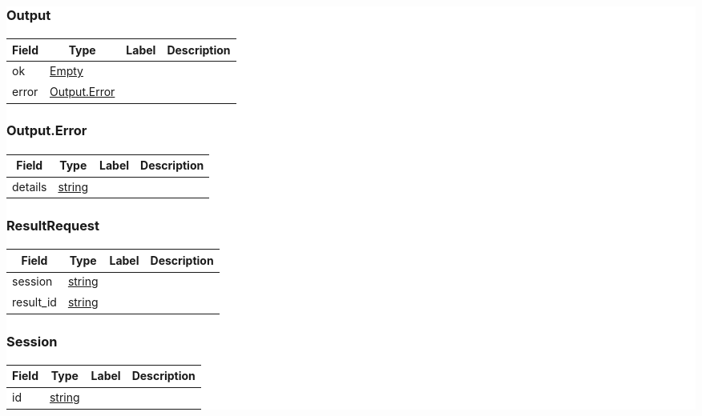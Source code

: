 ### Output



| Field | Type | Label | Description |
| ----- | ---- | ----- | ----------- |
| ok | [Empty](#armonik-api-grpc-v1-Empty) |  |  |
| error | [Output.Error](#armonik-api-grpc-v1-Output-Error) |  |  |






<a name="armonik-api-grpc-v1-Output-Error"></a>

### Output.Error



| Field | Type | Label | Description |
| ----- | ---- | ----- | ----------- |
| details | [string](#string) |  |  |






<a name="armonik-api-grpc-v1-ResultRequest"></a>

### ResultRequest



| Field | Type | Label | Description |
| ----- | ---- | ----- | ----------- |
| session | [string](#string) |  |  |
| result_id | [string](#string) |  |  |






<a name="armonik-api-grpc-v1-Session"></a>

### Session



| Field | Type | Label | Description |
| ----- | ---- | ----- | ----------- |
| id | [string](#string) |  |  |






<a name="armonik-api-grpc-v1-StatusCount"></a>
